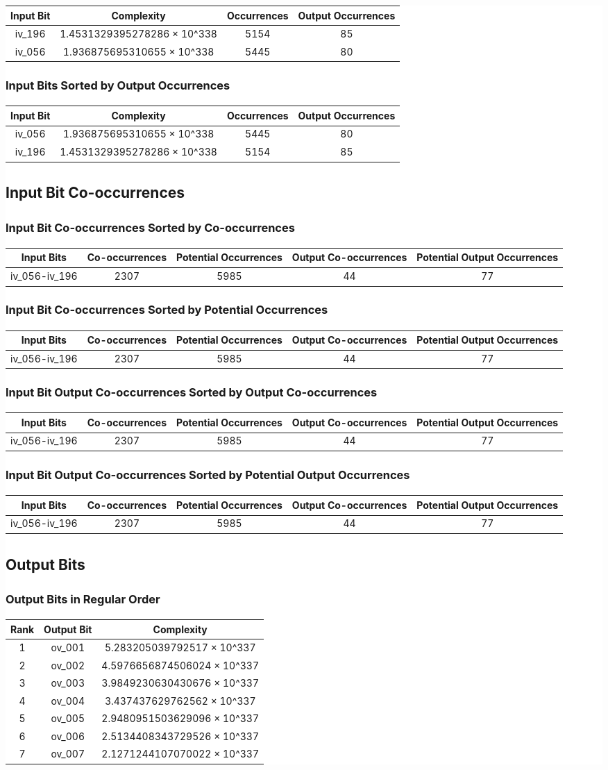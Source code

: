 | Input Bit | Complexity | Occurrences | Output Occurrences |
|:---------:|:----------:|:-----------:|:------------------:|
| iv_196 | 1.4531329395278286 × 10^338 | 5154 | 85 |
| iv_056 | 1.936875695310655 × 10^338 | 5445 | 80 |

### Input Bits Sorted by Output Occurrences

| Input Bit | Complexity | Occurrences | Output Occurrences |
|:---------:|:----------:|:-----------:|:------------------:|
| iv_056 | 1.936875695310655 × 10^338 | 5445 | 80 |
| iv_196 | 1.4531329395278286 × 10^338 | 5154 | 85 |

## Input Bit Co-occurrences

### Input Bit Co-occurrences Sorted by Co-occurrences

| Input Bits | Co-occurrences | Potential Occurrences | Output Co-occurrences | Potential Output Occurrences |
|:----------:|:--------------:|:---------------------:|:---------------------:|:----------------------------:|
| iv_056-iv_196 | 2307 | 5985 | 44 | 77 |

### Input Bit Co-occurrences Sorted by Potential Occurrences

| Input Bits | Co-occurrences | Potential Occurrences | Output Co-occurrences | Potential Output Occurrences |
|:----------:|:--------------:|:---------------------:|:---------------------:|:----------------------------:|
| iv_056-iv_196 | 2307 | 5985 | 44 | 77 |

### Input Bit Output Co-occurrences Sorted by Output Co-occurrences

| Input Bits | Co-occurrences | Potential Occurrences | Output Co-occurrences | Potential Output Occurrences |
|:----------:|:--------------:|:---------------------:|:---------------------:|:----------------------------:|
| iv_056-iv_196 | 2307 | 5985 | 44 | 77 |

### Input Bit Output Co-occurrences Sorted by Potential Output Occurrences

| Input Bits | Co-occurrences | Potential Occurrences | Output Co-occurrences | Potential Output Occurrences |
|:----------:|:--------------:|:---------------------:|:---------------------:|:----------------------------:|
| iv_056-iv_196 | 2307 | 5985 | 44 | 77 |

## Output Bits

### Output Bits in Regular Order

| Rank | Output Bit | Complexity |
|:----:|:----------:|:----------:|
| 1 | ov_001 | 5.283205039792517 × 10^337 |
| 2 | ov_002 | 4.5976656874506024 × 10^337 |
| 3 | ov_003 | 3.9849230630430676 × 10^337 |
| 4 | ov_004 | 3.437437629762562 × 10^337 |
| 5 | ov_005 | 2.9480951503629096 × 10^337 |
| 6 | ov_006 | 2.5134408343729526 × 10^337 |
| 7 | ov_007 | 2.1271244107070022 × 10^337 |